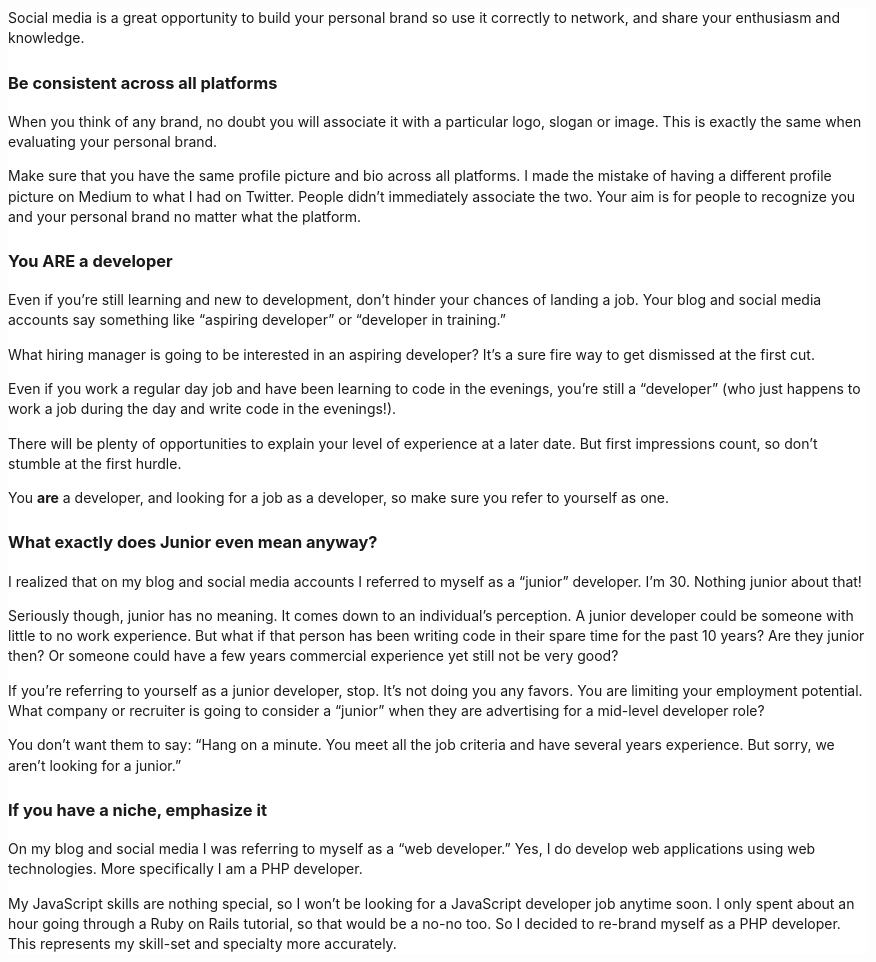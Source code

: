 Social media is a great opportunity to build your personal brand so use it correctly to network, and share your enthusiasm and knowledge.

### Be consistent across all platforms

When you think of any brand, no doubt you will associate it with a particular logo, slogan or image. This is exactly the same when evaluating your personal brand.

Make sure that you have the same profile picture and bio across all platforms. I made the mistake of having a different profile picture on Medium to what I had on Twitter. People didn’t immediately associate the two. Your aim is for people to recognize you and your personal brand no matter what the platform.

### You ARE a developer

Even if you’re still learning and new to development, don’t hinder your chances of landing a job. Your blog and social media accounts say something like “aspiring developer” or “developer in training.”

What hiring manager is going to be interested in an aspiring developer? It’s a sure fire way to get dismissed at the first cut.

Even if you work a regular day job and have been learning to code in the evenings, you’re still a “developer” (who just happens to work a job during the day and write code in the evenings!).

There will be plenty of opportunities to explain your level of experience at a later date. But first impressions count, so don’t stumble at the first hurdle.

You **are** a developer, and looking for a job as a developer, so make sure you refer to yourself as one.

### **What exactly does Junior even mean anyway?**

I realized that on my blog and social media accounts I referred to myself as a “junior” developer. I’m 30\. Nothing junior about that!

Seriously though, junior has no meaning. It comes down to an individual’s perception. A junior developer could be someone with little to no work experience. But what if that person has been writing code in their spare time for the past 10 years? Are they junior then? Or someone could have a few years commercial experience yet still not be very good?

If you’re referring to yourself as a junior developer, stop. It’s not doing you any favors. You are limiting your employment potential. What company or recruiter is going to consider a “junior” when they are advertising for a mid-level developer role?

You don’t want them to say: “Hang on a minute. You meet all the job criteria and have several years experience. But sorry, we aren’t looking for a junior.”

### If you have a niche, emphasize it

On my blog and social media I was referring to myself as a “web developer.” Yes, I do develop web applications using web technologies. More specifically I am a PHP developer.

My JavaScript skills are nothing special, so I won’t be looking for a JavaScript developer job anytime soon. I only spent about an hour going through a Ruby on Rails tutorial, so that would be a no-no too. So I decided to re-brand myself as a PHP developer. This represents my skill-set and specialty more accurately.
